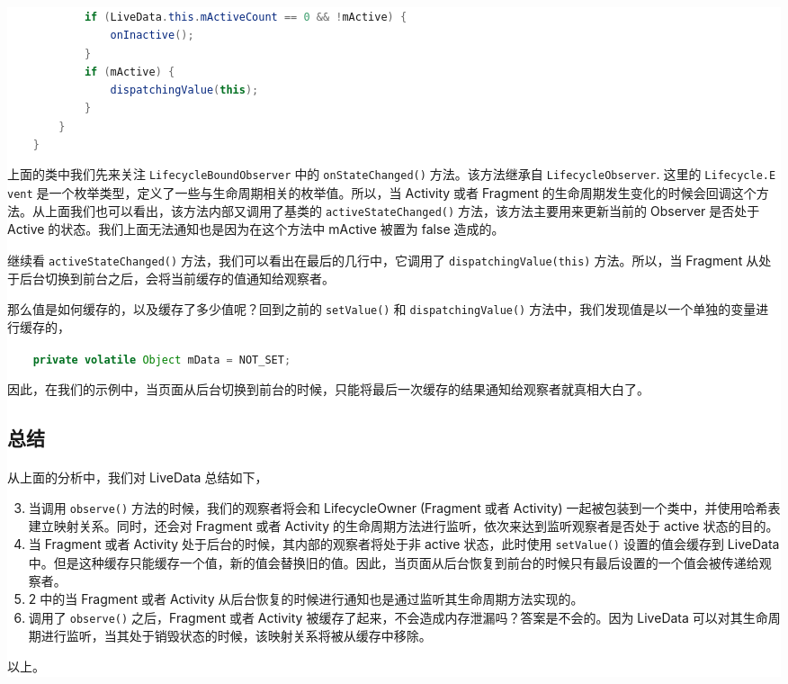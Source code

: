 ```java
            if (LiveData.this.mActiveCount == 0 && !mActive) {
                onInactive();
            }
            if (mActive) {
                dispatchingValue(this);
            }
        }
    }
```

上面的类中我们先来关注 `LifecycleBoundObserver` 中的 `onStateChanged()` 方法。该方法继承自 `LifecycleObserver`. 这里的 `Lifecycle.Event` 是一个枚举类型，定义了一些与生命周期相关的枚举值。所以，当 Activity 或者 Fragment 的生命周期发生变化的时候会回调这个方法。从上面我们也可以看出，该方法内部又调用了基类的 `activeStateChanged()` 方法，该方法主要用来更新当前的 Observer 是否处于 Active 的状态。我们上面无法通知也是因为在这个方法中 mActive 被置为 false 造成的。

继续看 `activeStateChanged()` 方法，我们可以看出在最后的几行中，它调用了 `dispatchingValue(this)` 方法。所以，当 Fragment 从处于后台切换到前台之后，会将当前缓存的值通知给观察者。

那么值是如何缓存的，以及缓存了多少值呢？回到之前的 `setValue()` 和 `dispatchingValue()` 方法中，我们发现值是以一个单独的变量进行缓存的，

```java
    private volatile Object mData = NOT_SET;
```

因此，在我们的示例中，当页面从后台切换到前台的时候，只能将最后一次缓存的结果通知给观察者就真相大白了。

## 总结

从上面的分析中，我们对 LiveData 总结如下，

3. 当调用 `observe()` 方法的时候，我们的观察者将会和 LifecycleOwner (Fragment 或者 Activity) 一起被包装到一个类中，并使用哈希表建立映射关系。同时，还会对 Fragment 或者 Activity 的生命周期方法进行监听，依次来达到监听观察者是否处于 active 状态的目的。
2. 当 Fragment 或者 Activity 处于后台的时候，其内部的观察者将处于非 active 状态，此时使用 `setValue()` 设置的值会缓存到 LiveData 中。但是这种缓存只能缓存一个值，新的值会替换旧的值。因此，当页面从后台恢复到前台的时候只有最后设置的一个值会被传递给观察者。
3. 2 中的当 Fragment 或者 Activity 从后台恢复的时候进行通知也是通过监听其生命周期方法实现的。
4. 调用了 `observe()` 之后，Fragment 或者 Activity 被缓存了起来，不会造成内存泄漏吗？答案是不会的。因为 LiveData 可以对其生命周期进行监听，当其处于销毁状态的时候，该映射关系将被从缓存中移除。

以上。


